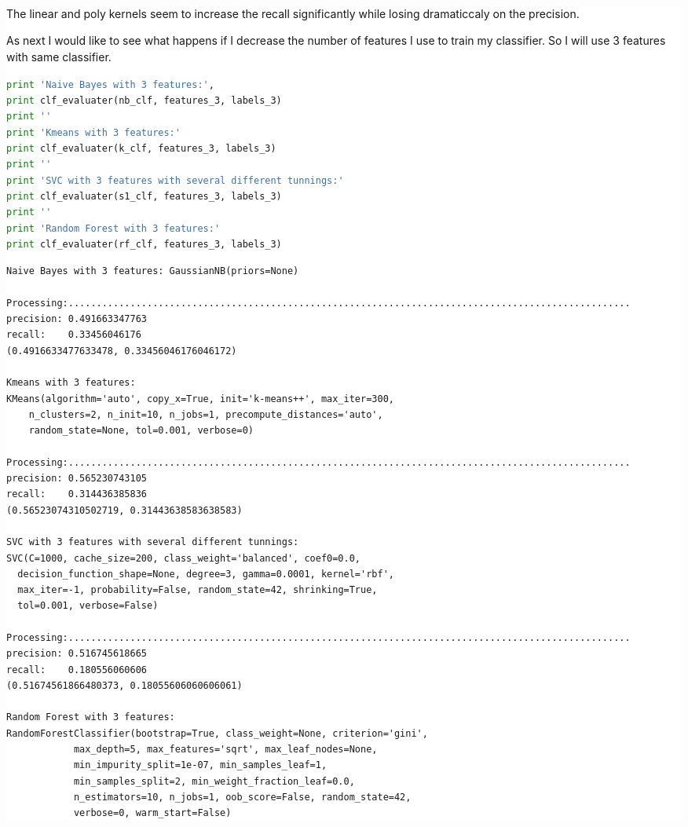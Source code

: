 The linear and poly kernels seem to increase the recall significantly while losing dramaticcaly on the precision. 

As next I would like to see what happens if I decrease the number of features I use to train my classifier. So I will use 3 features with same classifier. 


```python
print 'Naive Bayes with 3 features:', 
print clf_evaluater(nb_clf, features_3, labels_3)
print ''
print 'Kmeans with 3 features:'
print clf_evaluater(k_clf, features_3, labels_3)
print ''
print 'SVC with 3 features with several different tunnings:'
print clf_evaluater(s1_clf, features_3, labels_3)
print ''
print 'Random Forest with 3 features:'
print clf_evaluater(rf_clf, features_3, labels_3)
```

    Naive Bayes with 3 features: GaussianNB(priors=None)
    
    Processing:....................................................................................................
    precision: 0.491663347763
    recall:    0.33456046176
    (0.4916633477633478, 0.33456046176046172)
    
    Kmeans with 3 features:
    KMeans(algorithm='auto', copy_x=True, init='k-means++', max_iter=300,
        n_clusters=2, n_init=10, n_jobs=1, precompute_distances='auto',
        random_state=None, tol=0.001, verbose=0)
    
    Processing:....................................................................................................
    precision: 0.565230743105
    recall:    0.314436385836
    (0.56523074310502719, 0.31443638583638583)
    
    SVC with 3 features with several different tunnings:
    SVC(C=1000, cache_size=200, class_weight='balanced', coef0=0.0,
      decision_function_shape=None, degree=3, gamma=0.0001, kernel='rbf',
      max_iter=-1, probability=False, random_state=42, shrinking=True,
      tol=0.001, verbose=False)
    
    Processing:....................................................................................................
    precision: 0.516745618665
    recall:    0.180556060606
    (0.51674561866480373, 0.18055606060606061)
    
    Random Forest with 3 features:
    RandomForestClassifier(bootstrap=True, class_weight=None, criterion='gini',
                max_depth=5, max_features='sqrt', max_leaf_nodes=None,
                min_impurity_split=1e-07, min_samples_leaf=1,
                min_samples_split=2, min_weight_fraction_leaf=0.0,
                n_estimators=10, n_jobs=1, oob_score=False, random_state=42,
                verbose=0, warm_start=False)
    